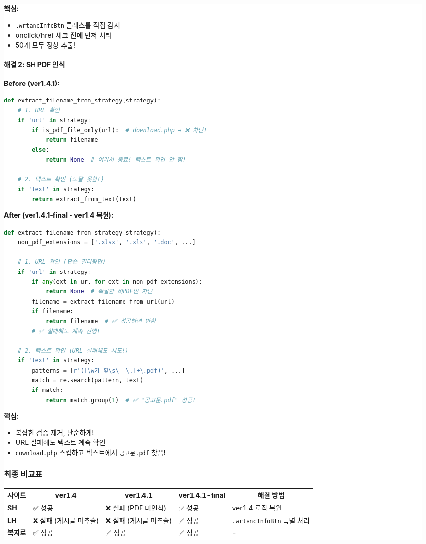 **핵심:**
- `.wrtancInfoBtn` 클래스를 직접 감지
- onclick/href 체크 **전에** 먼저 처리
- 50개 모두 정상 추출!

#### 해결 2: SH PDF 인식

**Before (ver1.4.1):**
```python
def extract_filename_from_strategy(strategy):
    # 1. URL 확인
    if 'url' in strategy:
        if is_pdf_file_only(url):  # download.php → ❌ 차단!
            return filename
        else:
            return None  # 여기서 종료! 텍스트 확인 안 함!

    # 2. 텍스트 확인 (도달 못함!)
    if 'text' in strategy:
        return extract_from_text(text)
```

**After (ver1.4.1-final - ver1.4 복원):**
```python
def extract_filename_from_strategy(strategy):
    non_pdf_extensions = ['.xlsx', '.xls', '.doc', ...]

    # 1. URL 확인 (단순 필터링만)
    if 'url' in strategy:
        if any(ext in url for ext in non_pdf_extensions):
            return None  # 확실한 비PDF만 차단
        filename = extract_filename_from_url(url)
        if filename:
            return filename  # ✅ 성공하면 반환
        # ✅ 실패해도 계속 진행!

    # 2. 텍스트 확인 (URL 실패해도 시도!)
    if 'text' in strategy:
        patterns = [r'([\w가-힣\s\-_\.]+\.pdf)', ...]
        match = re.search(pattern, text)
        if match:
            return match.group(1)  # ✅ "공고문.pdf" 성공!
```

**핵심:**
- 복잡한 검증 제거, 단순하게!
- URL 실패해도 텍스트 계속 확인
- `download.php` 스킵하고 텍스트에서 `공고문.pdf` 찾음!

### 최종 비교표

| 사이트 | ver1.4 | ver1.4.1 | ver1.4.1-final | 해결 방법 |
|--------|--------|----------|----------------|----------|
| **SH** | ✅ 성공 | ❌ 실패 (PDF 미인식) | ✅ 성공 | ver1.4 로직 복원 |
| **LH** | ❌ 실패 (게시글 미추출) | ❌ 실패 (게시글 미추출) | ✅ 성공 | `.wrtancInfoBtn` 특별 처리 |
| **복지로** | ✅ 성공 | ✅ 성공 | ✅ 성공 | - |
